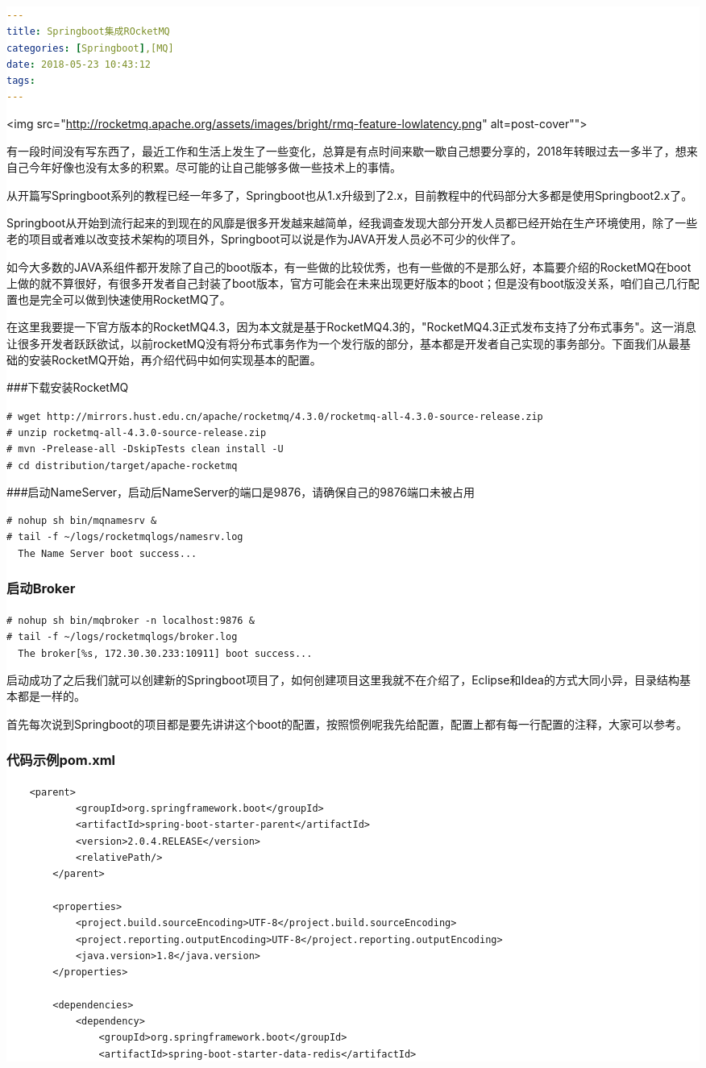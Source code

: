 ```yaml
---
title: Springboot集成ROcketMQ
categories: [Springboot],[MQ]
date: 2018-05-23 10:43:12
tags:
---
```


<img src="http://rocketmq.apache.org/assets/images/bright/rmq-feature-lowlatency.png" alt=post-cover"">

有一段时间没有写东西了，最近工作和生活上发生了一些变化，总算是有点时间来歇一歇自己想要分享的，2018年转眼过去一多半了，想来自己今年好像也没有太多的积累。尽可能的让自己能够多做一些技术上的事情。

从开篇写Springboot系列的教程已经一年多了，Springboot也从1.x升级到了2.x，目前教程中的代码部分大多都是使用Springboot2.x了。

Springboot从开始到流行起来的到现在的风靡是很多开发越来越简单，经我调查发现大部分开发人员都已经开始在生产环境使用，除了一些老的项目或者难以改变技术架构的项目外，Springboot可以说是作为JAVA开发人员必不可少的伙伴了。

如今大多数的JAVA系组件都开发除了自己的boot版本，有一些做的比较优秀，也有一些做的不是那么好，本篇要介绍的RocketMQ在boot上做的就不算很好，有很多开发者自己封装了boot版本，官方可能会在未来出现更好版本的boot；但是没有boot版没关系，咱们自己几行配置也是完全可以做到快速使用RocketMQ了。

在这里我要提一下官方版本的RocketMQ4.3，因为本文就是基于RocketMQ4.3的，"RocketMQ4.3正式发布支持了分布式事务"。这一消息让很多开发者跃跃欲试，以前rocketMQ没有将分布式事务作为一个发行版的部分，基本都是开发者自己实现的事务部分。下面我们从最基础的安装RocketMQ开始，再介绍代码中如何实现基本的配置。

###下载安装RocketMQ

```
# wget http://mirrors.hust.edu.cn/apache/rocketmq/4.3.0/rocketmq-all-4.3.0-source-release.zip
# unzip rocketmq-all-4.3.0-source-release.zip
# mvn -Prelease-all -DskipTests clean install -U
# cd distribution/target/apache-rocketmq
```

###启动NameServer，启动后NameServer的端口是9876，请确保自己的9876端口未被占用
```
# nohup sh bin/mqnamesrv &
# tail -f ~/logs/rocketmqlogs/namesrv.log
  The Name Server boot success...
```

### 启动Broker
```
# nohup sh bin/mqbroker -n localhost:9876 &
# tail -f ~/logs/rocketmqlogs/broker.log 
  The broker[%s, 172.30.30.233:10911] boot success...
```
启动成功了之后我们就可以创建新的Springboot项目了，如何创建项目这里我就不在介绍了，Eclipse和Idea的方式大同小异，目录结构基本都是一样的。

首先每次说到Springboot的项目都是要先讲讲这个boot的配置，按照惯例呢我先给配置，配置上都有每一行配置的注释，大家可以参考。
### 代码示例pom.xml
```
    <parent>
    		<groupId>org.springframework.boot</groupId>
    		<artifactId>spring-boot-starter-parent</artifactId>
    		<version>2.0.4.RELEASE</version>
    		<relativePath/>
    	</parent>
    
    	<properties>
    		<project.build.sourceEncoding>UTF-8</project.build.sourceEncoding>
    		<project.reporting.outputEncoding>UTF-8</project.reporting.outputEncoding>
    		<java.version>1.8</java.version>
    	</properties>
    
    	<dependencies>
    		<dependency>
    			<groupId>org.springframework.boot</groupId>
    			<artifactId>spring-boot-starter-data-redis</artifactId>
```